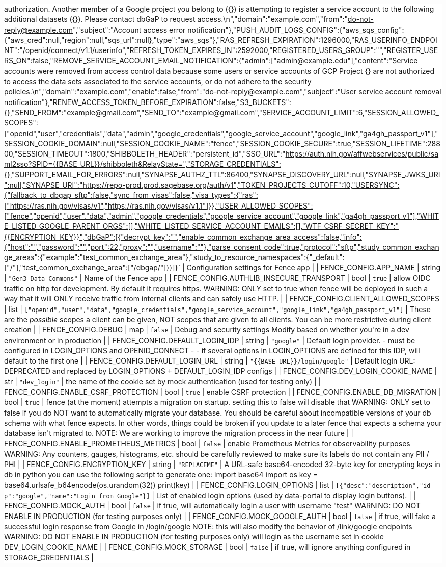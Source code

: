 authorization. Another member of a Google project you belong to ({}) is attempting to register a service account to the following additional datasets ({}). Please contact dbGaP to request access.\n","domain":"example.com","from":"do-not-reply@example.com","subject":"Account access error notification"},"PUSH_AUDIT_LOGS_CONFIG":{"aws_sqs_config":{"aws_cred":null,"region":null,"sqs_url":null},"type":"aws_sqs"},"RAS_REFRESH_EXPIRATION":1296000,"RAS_USERINFO_ENDPOINT":"/openid/connect/v1.1/userinfo","REFRESH_TOKEN_EXPIRES_IN":2592000,"REGISTERED_USERS_GROUP":"","REGISTER_USERS_ON":false,"REMOVE_SERVICE_ACCOUNT_EMAIL_NOTIFICATION":{"admin":["admin@example.edu"],"content":"Service accounts were removed from access control data because some users or service accounts of GCP Project {} are not authorized to access the data sets associated to the service accounts, or do not adhere to the security policies.\n","domain":"example.com","enable":false,"from":"do-not-reply@example.com","subject":"User service account removal notification"},"RENEW_ACCESS_TOKEN_BEFORE_EXPIRATION":false,"S3_BUCKETS":{},"SEND_FROM":"example@gmail.com","SEND_TO":"example@gmail.com","SERVICE_ACCOUNT_LIMIT":6,"SESSION_ALLOWED_SCOPES":["openid","user","credentials","data","admin","google_credentials","google_service_account","google_link","ga4gh_passport_v1"],"SESSION_COOKIE_DOMAIN":null,"SESSION_COOKIE_NAME":"fence","SESSION_COOKIE_SECURE":true,"SESSION_LIFETIME":28800,"SESSION_TIMEOUT":1800,"SHIBBOLETH_HEADER":"persistent_id","SSO_URL":"https://auth.nih.gov/affwebservices/public/saml2sso?SPID={{BASE_URL}}/shibboleth&RelayState=","STORAGE_CREDENTIALS":{},"SUPPORT_EMAIL_FOR_ERRORS":null,"SYNAPSE_AUTHZ_TTL":86400,"SYNAPSE_DISCOVERY_URL":null,"SYNAPSE_JWKS_URI":null,"SYNAPSE_URI":"https://repo-prod.prod.sagebase.org/auth/v1","TOKEN_PROJECTS_CUTOFF":10,"USERSYNC":{"fallback_to_dbgap_sftp":false,"sync_from_visas":false,"visa_types":{"ras":["https://ras.nih.gov/visas/v1","https://ras.nih.gov/visas/v1.1"]}},"USER_ALLOWED_SCOPES":["fence","openid","user","data","admin","google_credentials","google_service_account","google_link","ga4gh_passport_v1"],"WHITE_LISTED_GOOGLE_PARENT_ORGS":[],"WHITE_LISTED_SERVICE_ACCOUNT_EMAILS":[],"WTF_CSRF_SECRET_KEY":"{{ENCRYPTION_KEY}}","dbGaP":[{"decrypt_key":"","enable_common_exchange_area_access":false,"info":{"host":"","password":"","port":22,"proxy":"","username":""},"parse_consent_code":true,"protocol":"sftp","study_common_exchange_areas":{"example":"test_common_exchange_area"},"study_to_resource_namespaces":{"_default":["/"],"test_common_exchange_area":["/dbgap/"]}}]}` | Configuration settings for Fence app |
| FENCE_CONFIG.APP_NAME | string | `"Gen3 Data Commons"` | Name of the Fence app |
| FENCE_CONFIG.AUTHLIB_INSECURE_TRANSPORT | bool | `true` | allow OIDC traffic on http for development. By default it requires https.  WARNING: ONLY set to true when fence will be deployed in such a way that it will          ONLY receive traffic from internal clients and can safely use HTTP. |
| FENCE_CONFIG.CLIENT_ALLOWED_SCOPES | list | `["openid","user","data","google_credentials","google_service_account","google_link","ga4gh_passport_v1"]` | These are the *possible* scopes a client can be given, NOT scopes that are given to all clients. You can be more restrictive during client creation |
| FENCE_CONFIG.DEBUG | map | `false` | Debug and security settings Modify based on whether you're in a dev environment or in production |
| FENCE_CONFIG.DEFAULT_LOGIN_IDP | string | `"google"` | Default login provider. - must be configured in LOGIN_OPTIONS and OPENID_CONNECT - - if several options in LOGIN_OPTIONS are defined for this IDP, will default to the first one |
| FENCE_CONFIG.DEFAULT_LOGIN_URL | string | `"{{BASE_URL}}/login/google"` | Default login URL: DEPRECATED and replaced by LOGIN_OPTIONS + DEFAULT_LOGIN_IDP configs |
| FENCE_CONFIG.DEV_LOGIN_COOKIE_NAME | str | `"dev_login"` | the name of the cookie set by mock authentication (used for testing only) |
| FENCE_CONFIG.ENABLE_CSRF_PROTECTION | bool | `true` | enable CSRF protection |
| FENCE_CONFIG.ENABLE_DB_MIGRATION | bool | `true` | fence (at the moment) attempts a migration on startup. setting this to false will disable that WARNING: ONLY set to false if you do NOT want to automatically migrate your database.          You should be careful about incompatible versions of your db schema with what          fence expects. In other words, things could be broken if you update to a later          fence that expects a schema your database isn't migrated to. NOTE: We are working to improve the migration process in the near future |
| FENCE_CONFIG.ENABLE_PROMETHEUS_METRICS | bool | `false` | enable Prometheus Metrics for observability purposes  WARNING: Any counters, gauges, histograms, etc. should be carefully reviewed to make sure its labels do not contain any PII / PHI |
| FENCE_CONFIG.ENCRYPTION_KEY | string | `"REPLACEME"` | A URL-safe base64-encoded 32-byte key for encrypting keys in db in python you can use the following script to generate one:     import base64     import os     key = base64.urlsafe_b64encode(os.urandom(32))     print(key) |
| FENCE_CONFIG.LOGIN_OPTIONS | list | `[{"desc":"description","idp":"google","name":"Login from Google"}]` | List of enabled login options (used by data-portal to display login buttons). |
| FENCE_CONFIG.MOCK_AUTH | bool | `false` | if true, will automatically login a user with username "test" WARNING: DO NOT ENABLE IN PRODUCTION (for testing purposes only) |
| FENCE_CONFIG.MOCK_GOOGLE_AUTH | bool | `false` | if true, will fake a successful login response from Google in /login/google     NOTE: this will also modify the behavior of /link/google endpoints WARNING: DO NOT ENABLE IN PRODUCTION (for testing purposes only) will login as the username set in cookie DEV_LOGIN_COOKIE_NAME |
| FENCE_CONFIG.MOCK_STORAGE | bool | `false` | if true, will ignore anything configured in STORAGE_CREDENTIALS |